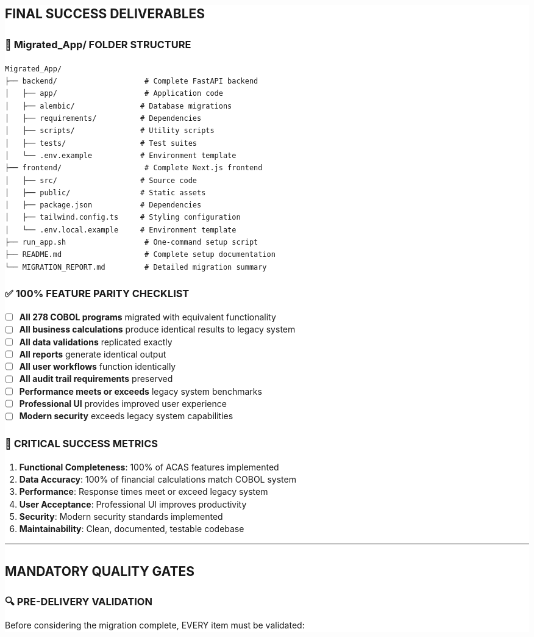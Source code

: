 
## FINAL SUCCESS DELIVERABLES

### 📁 **Migrated_App/** FOLDER STRUCTURE
```
Migrated_App/
├── backend/                    # Complete FastAPI backend
│   ├── app/                    # Application code
│   ├── alembic/               # Database migrations
│   ├── requirements/          # Dependencies
│   ├── scripts/               # Utility scripts
│   ├── tests/                 # Test suites
│   └── .env.example           # Environment template
├── frontend/                   # Complete Next.js frontend
│   ├── src/                   # Source code
│   ├── public/                # Static assets
│   ├── package.json           # Dependencies
│   ├── tailwind.config.ts     # Styling configuration
│   └── .env.local.example     # Environment template
├── run_app.sh                  # One-command setup script
├── README.md                   # Complete setup documentation
└── MIGRATION_REPORT.md         # Detailed migration summary
```

### ✅ **100% FEATURE PARITY CHECKLIST**
- [ ] **All 278 COBOL programs** migrated with equivalent functionality
- [ ] **All business calculations** produce identical results to legacy system
- [ ] **All data validations** replicated exactly
- [ ] **All reports** generate identical output
- [ ] **All user workflows** function identically
- [ ] **All audit trail requirements** preserved
- [ ] **Performance meets or exceeds** legacy system benchmarks
- [ ] **Professional UI** provides improved user experience
- [ ] **Modern security** exceeds legacy system capabilities

### 🎯 **CRITICAL SUCCESS METRICS**
1. **Functional Completeness**: 100% of ACAS features implemented
2. **Data Accuracy**: 100% of financial calculations match COBOL system
3. **Performance**: Response times meet or exceed legacy system
4. **User Acceptance**: Professional UI improves productivity
5. **Security**: Modern security standards implemented
6. **Maintainability**: Clean, documented, testable codebase

---

## MANDATORY QUALITY GATES

### 🔍 **PRE-DELIVERY VALIDATION**
Before considering the migration complete, EVERY item must be validated:
